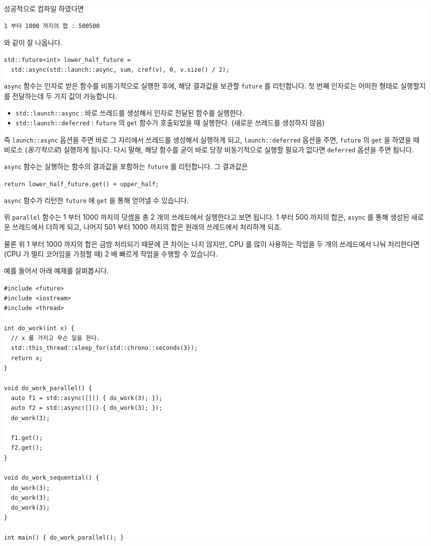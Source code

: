 성공적으로 컴파일 하였다면

```exec
1 부터 1000 까지의 합 : 500500
```

와 같이 잘 나옵니다.

```cpp-formatted
std::future<int> lower_half_future =
  std::async(std::launch::async, sum, cref(v), 0, v.size() / 2);
```

`async` 함수는 인자로 받은 함수를 비동기적으로 실행한 후에, 해당 결과값을 보관할 `future` 를 리턴합니다. 첫 번째 인자로는 어떠한 형태로 실행할지를 전달하는데 두 가지 값이 가능합니다.

* `std::launch::async` : 바로 쓰레드를 생성해서 인자로 전달된 함수를 실행한다.
* `std::launch::deferred` : `future` 의 `get` 함수가 호출되었을 때 실행한다. (새로운 쓰레드를 생성하지 않음)

즉 `launch::async` 옵션을 주면 바로 그 자리에서 쓰레드를 생성해서 실행하게 되고, `launch::deferred` 옵션을 주면, `future` 의 `get` 을 하였을 때 비로소 (*동기적으로*) 실행하게 됩니다. 다시 말해, 해당 함수를 굳이 바로 당장 비동기적으로 실행할 필요가 없다면 `deferred` 옵션을 주면 됩니다.

`async` 함수는 실행하는 함수의 결과값을 포함하는 `future` 를 리턴합니다. 그 결과값은

```cpp-formatted
return lower_half_future.get() + upper_half;
```

`async` 함수가 리턴한 `future` 에 `get` 을 통해 얻어낼 수 있습니다.

위 `parallel` 함수는 1 부터 1000 까지의 덧셈을 총 2 개의 쓰레드에서 실행한다고 보면 됩니다. 1 부터 500 까지의 합은, `async` 를 통해 생성된 새로운 쓰레드에서 더하게 되고, 나머지 501 부터 1000 까지의 합은 원래의 쓰레드에서 처리하게 되죠.

물론 위 1 부터 1000 까지의 합은 금방 처리되기 때문에 큰 차이는 나지 않지만, CPU 를 많이 사용하는 작업을 두 개의 쓰레드에서 나눠 처리한다면 (CPU 가 멀티 코어임을 가정할 때) 2 배 빠르게 작업을 수행할 수 있습니다.

예를 들어서 아래 예제를 살펴봅시다.

```cpp-formatted
#include <future>
#include <iostream>
#include <thread>

int do_work(int x) {
  // x 를 가지고 무슨 일을 한다.
  std::this_thread::sleep_for(std::chrono::seconds(3));
  return x;
}

void do_work_parallel() {
  auto f1 = std::async([]() { do_work(3); });
  auto f2 = std::async([]() { do_work(3); });
  do_work(3);

  f1.get();
  f2.get();
}

void do_work_sequential() {
  do_work(3);
  do_work(3);
  do_work(3);
}

int main() { do_work_parallel(); }
```

